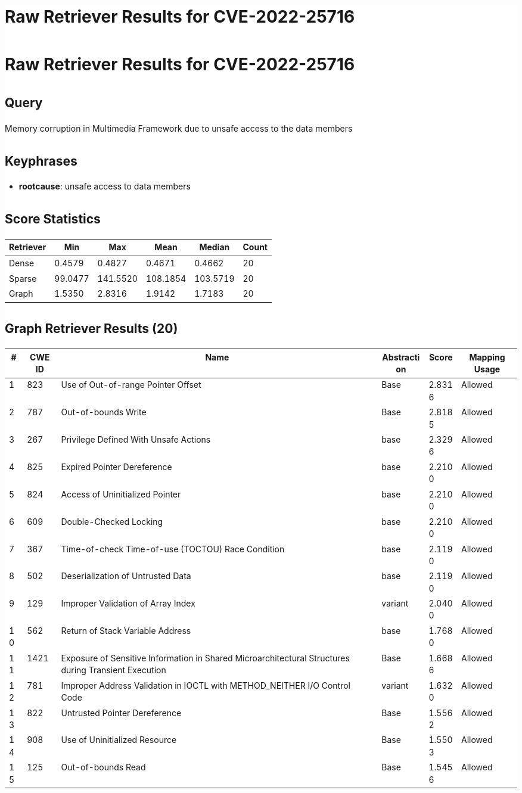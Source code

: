 # Raw Retriever Results for CVE-2022-25716

# Raw Retriever Results for CVE-2022-25716

## Query
Memory corruption in Multimedia Framework due to unsafe access to the data members

## Keyphrases
- **rootcause**: unsafe access to data members

## Score Statistics
| Retriever | Min | Max | Mean | Median | Count |
|-----------|-----|-----|------|--------|-------|
| Dense | 0.4579 | 0.4827 | 0.4671 | 0.4662 | 20 |
| Sparse | 99.0477 | 141.5520 | 108.1854 | 103.5719 | 20 |
| Graph | 1.5350 | 2.8316 | 1.9142 | 1.7183 | 20 |

## Graph Retriever Results (20)
| # | CWE ID | Name | Abstraction | Score | Mapping Usage |
|---|--------|------|-------------|-------|---------------|
| 1 | 823 | Use of Out-of-range Pointer Offset | Base | 2.8316 | Allowed |
| 2 | 787 | Out-of-bounds Write | Base | 2.8185 | Allowed |
| 3 | 267 | Privilege Defined With Unsafe Actions | base | 2.3296 | Allowed |
| 4 | 825 | Expired Pointer Dereference | base | 2.2100 | Allowed |
| 5 | 824 | Access of Uninitialized Pointer | base | 2.2100 | Allowed |
| 6 | 609 | Double-Checked Locking | base | 2.2100 | Allowed |
| 7 | 367 | Time-of-check Time-of-use (TOCTOU) Race Condition | base | 2.1190 | Allowed |
| 8 | 502 | Deserialization of Untrusted Data | base | 2.1190 | Allowed |
| 9 | 129 | Improper Validation of Array Index | variant | 2.0400 | Allowed |
| 10 | 562 | Return of Stack Variable Address | base | 1.7680 | Allowed |
| 11 | 1421 | Exposure of Sensitive Information in Shared Microarchitectural Structures during Transient Execution | Base | 1.6686 | Allowed |
| 12 | 781 | Improper Address Validation in IOCTL with METHOD_NEITHER I/O Control Code | variant | 1.6320 | Allowed |
| 13 | 822 | Untrusted Pointer Dereference | Base | 1.5562 | Allowed |
| 14 | 908 | Use of Uninitialized Resource | Base | 1.5503 | Allowed |
| 15 | 125 | Out-of-bounds Read | Base | 1.5456 | Allowed |
